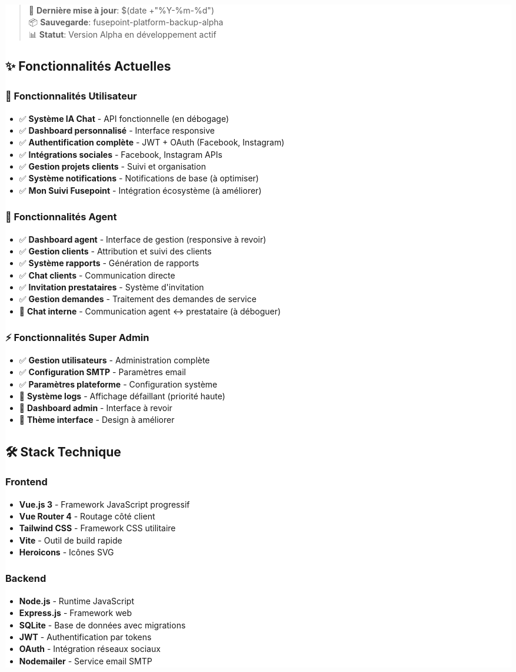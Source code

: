 > 🔄 **Dernière mise à jour**: $(date +"%Y-%m-%d")  
> 📦 **Sauvegarde**: fusepoint-platform-backup-alpha  
> 📊 **Statut**: Version Alpha en développement actif

## ✨ Fonctionnalités Actuelles

### 👤 Fonctionnalités Utilisateur
- ✅ **Système IA Chat** - API fonctionnelle (en débogage)
- ✅ **Dashboard personnalisé** - Interface responsive
- ✅ **Authentification complète** - JWT + OAuth (Facebook, Instagram)
- ✅ **Intégrations sociales** - Facebook, Instagram APIs
- ✅ **Gestion projets clients** - Suivi et organisation
- ✅ **Système notifications** - Notifications de base (à optimiser)
- ✅ **Mon Suivi Fusepoint** - Intégration écosystème (à améliorer)

### 🎯 Fonctionnalités Agent
- ✅ **Dashboard agent** - Interface de gestion (responsive à revoir)
- ✅ **Gestion clients** - Attribution et suivi des clients
- ✅ **Système rapports** - Génération de rapports
- ✅ **Chat clients** - Communication directe
- ✅ **Invitation prestataires** - Système d'invitation
- ✅ **Gestion demandes** - Traitement des demandes de service
- 🔧 **Chat interne** - Communication agent ↔ prestataire (à déboguer)

### ⚡ Fonctionnalités Super Admin
- ✅ **Gestion utilisateurs** - Administration complète
- ✅ **Configuration SMTP** - Paramètres email
- ✅ **Paramètres plateforme** - Configuration système
- 🔧 **Système logs** - Affichage défaillant (priorité haute)
- 🔧 **Dashboard admin** - Interface à revoir
- 🔧 **Thème interface** - Design à améliorer

## 🛠️ Stack Technique

### Frontend
- **Vue.js 3** - Framework JavaScript progressif
- **Vue Router 4** - Routage côté client
- **Tailwind CSS** - Framework CSS utilitaire
- **Vite** - Outil de build rapide
- **Heroicons** - Icônes SVG

### Backend
- **Node.js** - Runtime JavaScript
- **Express.js** - Framework web
- **SQLite** - Base de données avec migrations
- **JWT** - Authentification par tokens
- **OAuth** - Intégration réseaux sociaux
- **Nodemailer** - Service email SMTP
